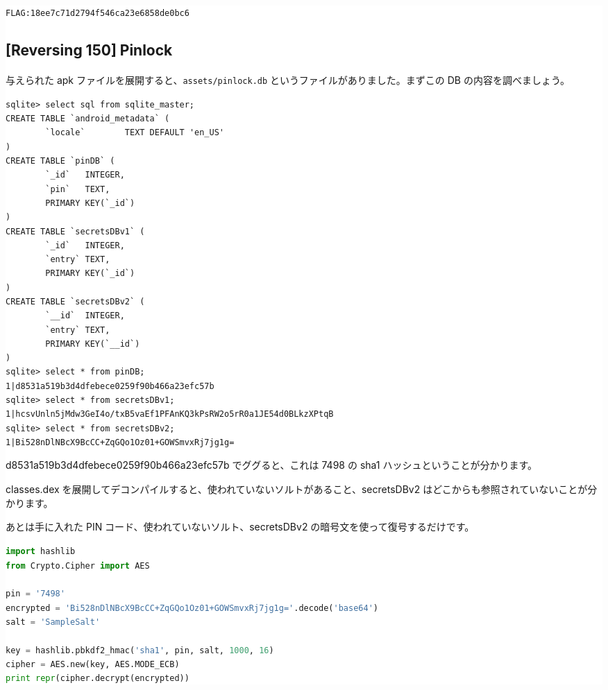 ```
FLAG:18ee7c71d2794f546ca23e6858de0bc6
```

## [Reversing 150] Pinlock

与えられた apk ファイルを展開すると、`assets/pinlock.db` というファイルがありました。まずこの DB の内容を調べましょう。

```
sqlite> select sql from sqlite_master;
CREATE TABLE `android_metadata` (
        `locale`        TEXT DEFAULT 'en_US'
)
CREATE TABLE `pinDB` (
        `_id`   INTEGER,
        `pin`   TEXT,
        PRIMARY KEY(`_id`)
)
CREATE TABLE `secretsDBv1` (
        `_id`   INTEGER,
        `entry` TEXT,
        PRIMARY KEY(`_id`)
)
CREATE TABLE `secretsDBv2` (
        `__id`  INTEGER,
        `entry` TEXT,
        PRIMARY KEY(`__id`)
)
sqlite> select * from pinDB;
1|d8531a519b3d4dfebece0259f90b466a23efc57b
sqlite> select * from secretsDBv1;
1|hcsvUnln5jMdw3GeI4o/txB5vaEf1PFAnKQ3kPsRW2o5rR0a1JE54d0BLkzXPtqB
sqlite> select * from secretsDBv2;
1|Bi528nDlNBcX9BcCC+ZqGQo1Oz01+GOWSmvxRj7jg1g=
```

d8531a519b3d4dfebece0259f90b466a23efc57b でググると、これは 7498 の sha1 ハッシュということが分かります。

classes.dex を展開してデコンパイルすると、使われていないソルトがあること、secretsDBv2 はどこからも参照されていないことが分かります。

あとは手に入れた PIN コード、使われていないソルト、secretsDBv2 の暗号文を使って復号するだけです。

```python
import hashlib
from Crypto.Cipher import AES

pin = '7498'
encrypted = 'Bi528nDlNBcX9BcCC+ZqGQo1Oz01+GOWSmvxRj7jg1g='.decode('base64')
salt = 'SampleSalt'

key = hashlib.pbkdf2_hmac('sha1', pin, salt, 1000, 16)
cipher = AES.new(key, AES.MODE_ECB)
print repr(cipher.decrypt(encrypted))
```
